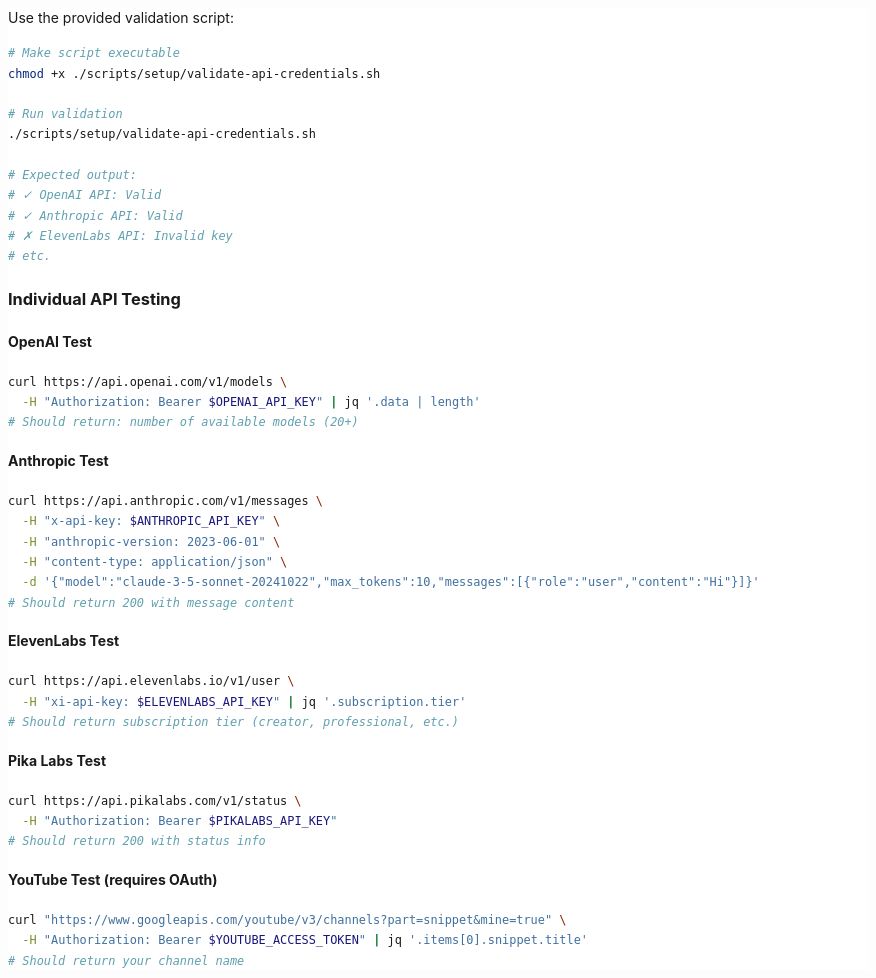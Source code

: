 Use the provided validation script:

```bash
# Make script executable
chmod +x ./scripts/setup/validate-api-credentials.sh

# Run validation
./scripts/setup/validate-api-credentials.sh

# Expected output:
# ✓ OpenAI API: Valid
# ✓ Anthropic API: Valid
# ✗ ElevenLabs API: Invalid key
# etc.
```

### Individual API Testing

#### OpenAI Test
```bash
curl https://api.openai.com/v1/models \
  -H "Authorization: Bearer $OPENAI_API_KEY" | jq '.data | length'
# Should return: number of available models (20+)
```

#### Anthropic Test
```bash
curl https://api.anthropic.com/v1/messages \
  -H "x-api-key: $ANTHROPIC_API_KEY" \
  -H "anthropic-version: 2023-06-01" \
  -H "content-type: application/json" \
  -d '{"model":"claude-3-5-sonnet-20241022","max_tokens":10,"messages":[{"role":"user","content":"Hi"}]}'
# Should return 200 with message content
```

#### ElevenLabs Test
```bash
curl https://api.elevenlabs.io/v1/user \
  -H "xi-api-key: $ELEVENLABS_API_KEY" | jq '.subscription.tier'
# Should return subscription tier (creator, professional, etc.)
```

#### Pika Labs Test
```bash
curl https://api.pikalabs.com/v1/status \
  -H "Authorization: Bearer $PIKALABS_API_KEY"
# Should return 200 with status info
```

#### YouTube Test (requires OAuth)
```bash
curl "https://www.googleapis.com/youtube/v3/channels?part=snippet&mine=true" \
  -H "Authorization: Bearer $YOUTUBE_ACCESS_TOKEN" | jq '.items[0].snippet.title'
# Should return your channel name
```
